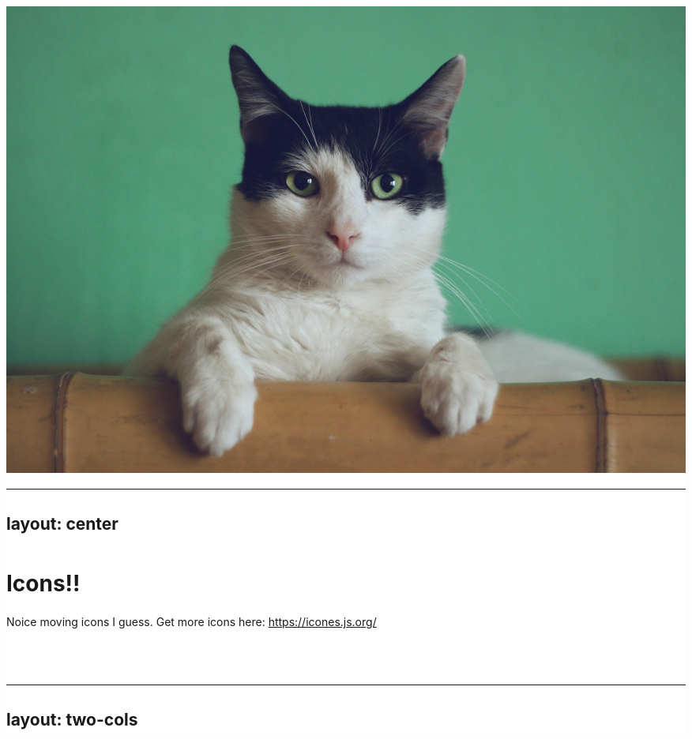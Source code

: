 <img src="/assets/images/cat.jpg" class="m-5 h-100 rounded shadow" />

---
layout: center
---

# Icons!!

Noice moving icons I guess. Get more icons here: https://icones.js.org/

<uim-rocket />
<uim-rocket class="text-3xl text-red-400 mx-2" />
<uim-rocket class="text-3xl text-orange-400 animate-ping" />

<br><br>

<pepicons-print-alarm class="text-5xl text-yellow" />
<pepicons-print-alarm class="text-6xl text-red"/>
<pepicons-print-alarm class="text-7xl text-blue animate-ping"/>

---
layout: two-cols
---

